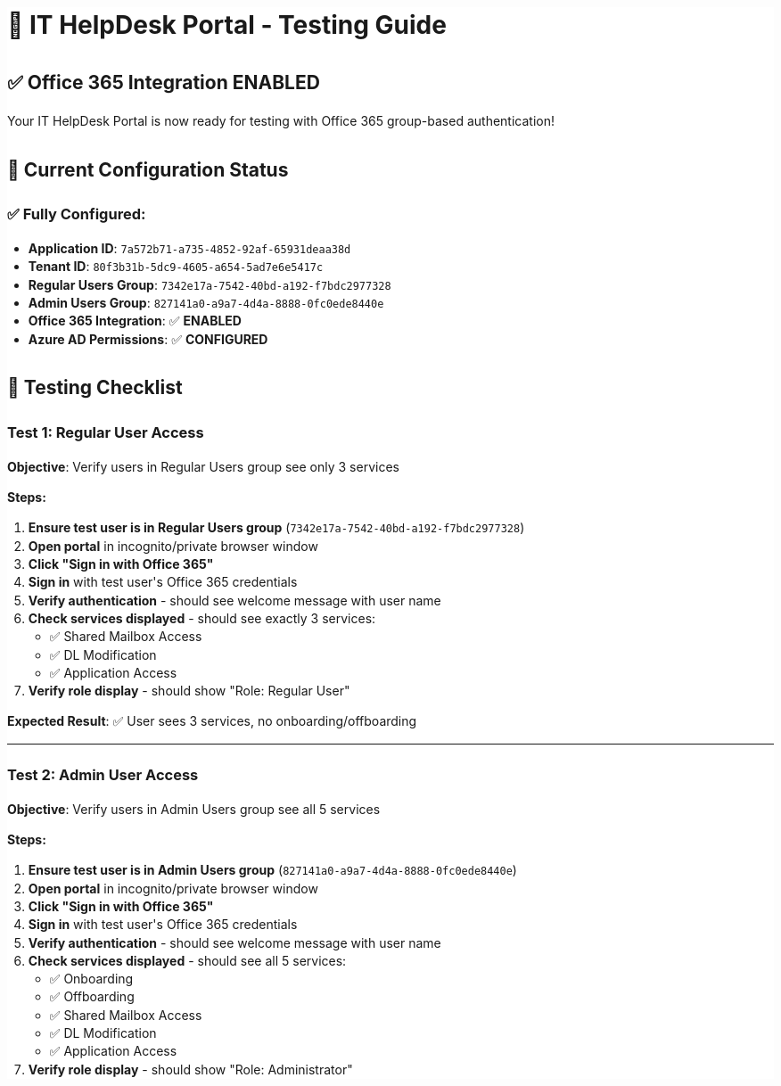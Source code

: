 # 🧪 IT HelpDesk Portal - Testing Guide

## ✅ **Office 365 Integration ENABLED**

Your IT HelpDesk Portal is now ready for testing with Office 365 group-based authentication!

## 🎯 **Current Configuration Status**

### **✅ Fully Configured:**
- **Application ID**: `7a572b71-a735-4852-92af-65931deaa38d`
- **Tenant ID**: `80f3b31b-5dc9-4605-a654-5ad7e6e5417c`
- **Regular Users Group**: `7342e17a-7542-40bd-a192-f7bdc2977328`
- **Admin Users Group**: `827141a0-a9a7-4d4a-8888-0fc0ede8440e`
- **Office 365 Integration**: ✅ **ENABLED**
- **Azure AD Permissions**: ✅ **CONFIGURED**

## 🧪 **Testing Checklist**

### **Test 1: Regular User Access**
**Objective**: Verify users in Regular Users group see only 3 services

**Steps:**
1. **Ensure test user is in Regular Users group** (`7342e17a-7542-40bd-a192-f7bdc2977328`)
2. **Open portal** in incognito/private browser window
3. **Click "Sign in with Office 365"**
4. **Sign in** with test user's Office 365 credentials
5. **Verify authentication** - should see welcome message with user name
6. **Check services displayed** - should see exactly 3 services:
   - ✅ Shared Mailbox Access
   - ✅ DL Modification
   - ✅ Application Access
7. **Verify role display** - should show "Role: Regular User"

**Expected Result**: ✅ User sees 3 services, no onboarding/offboarding

---

### **Test 2: Admin User Access**
**Objective**: Verify users in Admin Users group see all 5 services

**Steps:**
1. **Ensure test user is in Admin Users group** (`827141a0-a9a7-4d4a-8888-0fc0ede8440e`)
2. **Open portal** in incognito/private browser window
3. **Click "Sign in with Office 365"**
4. **Sign in** with test user's Office 365 credentials
5. **Verify authentication** - should see welcome message with user name
6. **Check services displayed** - should see all 5 services:
   - ✅ Onboarding
   - ✅ Offboarding
   - ✅ Shared Mailbox Access
   - ✅ DL Modification
   - ✅ Application Access
7. **Verify role display** - should show "Role: Administrator"
